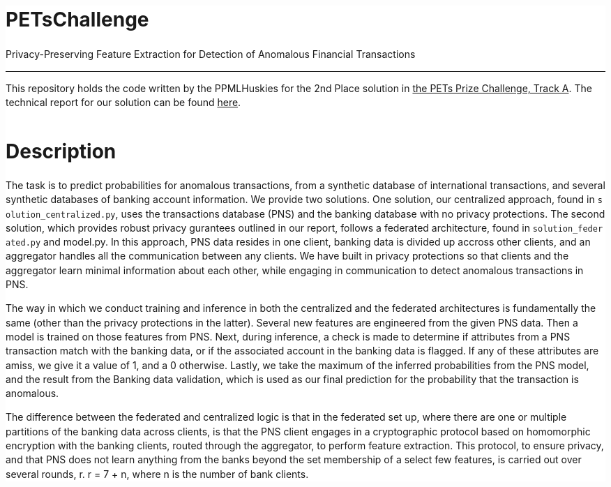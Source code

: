 # PETsChallenge

Privacy-Preserving Feature Extraction for Detection of
Anomalous Financial Transactions

------------------------------------------------------------------------

This repository holds the code written by the PPMLHuskies for the 2nd Place solution in [the PETs Prize Challenge, Track A](https://www.drivendata.org/competitions/group/nist-federated-learning/). 
The technical report for our solution can be found [here](2023_Open_Source_Technical_Report_US_UK_PETs_Prize_.pdf). 


# Description

The task is to predict probabilities for anomalous transactions, from a
synthetic database of international transactions, and several synthetic
databases of banking account information. We provide two solutions. One
solution, our centralized approach, found in `solution_centralized.py`,
uses the transactions database (PNS) and the banking database with no
privacy protections. The second solution, which provides robust privacy
gurantees outlined in our report, follows a federated architecture,
found in `solution_federated.py` and model.py. In this approach, PNS
data resides in one client, banking data is divided up accross other
clients, and an aggregator handles all the communication between any
clients. We have built in privacy protections so that clients and the
aggregator learn minimal information about each other, while engaging in
communication to detect anomalous transactions in PNS.

The way in which we conduct training and inference in both the
centralized and the federated architectures is fundamentally the same
(other than the privacy protections in the latter). Several new features
are engineered from the given PNS data. Then a model is trained on those
features from PNS. Next, during inference, a check is made to determine
if attributes from a PNS transaction match with the banking data, or if
the associated account in the banking data is flagged. If any of these
attributes are amiss, we give it a value of 1, and a 0 otherwise.
Lastly, we take the maximum of the inferred probabilities from the PNS
model, and the result from the Banking data validation, which is used as
our final prediction for the probability that the transaction is
anomalous.

The difference between the federated and centralized logic is that in
the federated set up, where there are one or multiple partitions of the
banking data across clients, is that the PNS client engages in a
cryptographic protocol based on homomorphic encryption with the banking
clients, routed through the aggregator, to perform feature extraction.
This protocol, to ensure privacy, and that PNS does not learn anything
from the banks beyond the set membership of a select few features, is
carried out over several rounds, r. r = 7 + n, where n is the number of
bank clients.
